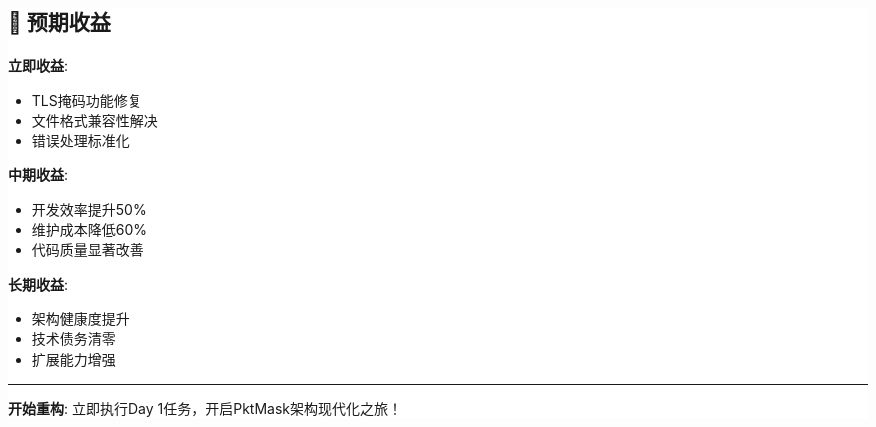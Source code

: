 ## 🎯 预期收益

**立即收益**:
- TLS掩码功能修复
- 文件格式兼容性解决
- 错误处理标准化

**中期收益**:
- 开发效率提升50%
- 维护成本降低60%
- 代码质量显著改善

**长期收益**:
- 架构健康度提升
- 技术债务清零
- 扩展能力增强

---

**开始重构**: 立即执行Day 1任务，开启PktMask架构现代化之旅！
